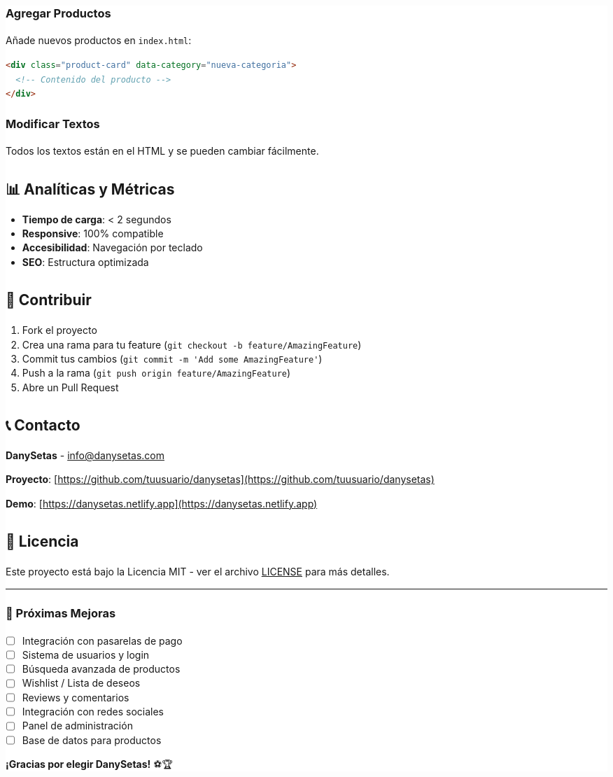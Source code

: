### Agregar Productos
Añade nuevos productos en `index.html`:
```html
<div class="product-card" data-category="nueva-categoria">
  <!-- Contenido del producto -->
</div>
```

### Modificar Textos
Todos los textos están en el HTML y se pueden cambiar fácilmente.

## 📊 Analíticas y Métricas

- **Tiempo de carga**: < 2 segundos
- **Responsive**: 100% compatible
- **Accesibilidad**: Navegación por teclado
- **SEO**: Estructura optimizada

## 🤝 Contribuir

1. Fork el proyecto
2. Crea una rama para tu feature (`git checkout -b feature/AmazingFeature`)
3. Commit tus cambios (`git commit -m 'Add some AmazingFeature'`)
4. Push a la rama (`git push origin feature/AmazingFeature`)
5. Abre un Pull Request

## 📞 Contacto

**DanySetas** - info@danysetas.com

**Proyecto**: [https://github.com/tuusuario/danysetas](https://github.com/tuusuario/danysetas)

**Demo**: [https://danysetas.netlify.app](https://danysetas.netlify.app)

## 📜 Licencia

Este proyecto está bajo la Licencia MIT - ver el archivo [LICENSE](LICENSE) para más detalles.

---

### 🎯 Próximas Mejoras

- [ ] Integración con pasarelas de pago
- [ ] Sistema de usuarios y login
- [ ] Búsqueda avanzada de productos
- [ ] Wishlist / Lista de deseos
- [ ] Reviews y comentarios
- [ ] Integración con redes sociales
- [ ] Panel de administración
- [ ] Base de datos para productos

**¡Gracias por elegir DanySetas!** ⚽🏆